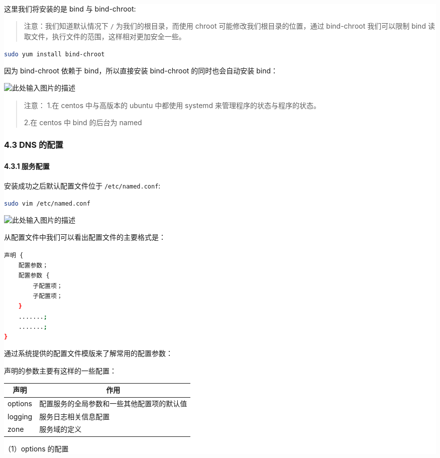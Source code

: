 这里我们将安装的是 bind 与 bind-chroot:

>注意：我们知道默认情况下 `/` 为我们的根目录，而使用 chroot 可能修改我们根目录的位置，通过 bind-chroot 我们可以限制 bind 读取文件，执行文件的范围，这样相对更加安全一些。

```bash
sudo yum install bind-chroot
```

因为 bind-chroot 依赖于 bind，所以直接安装 bind-chroot 的同时也会自动安装 bind：

![此处输入图片的描述](https://doc.shiyanlou.com/document-uid113508labid4128timestamp1514248920481.png/wm)

>注意：
>1.在 centos 中与高版本的 ubuntu 中都使用 systemd 来管理程序的状态与程序的状态。
>
>2.在 centos 中 bind 的后台为 named

### 4.3 DNS 的配置

#### 4.3.1 服务配置

安装成功之后默认配置文件位于 `/etc/named.conf`:

```bash
sudo vim /etc/named.conf
```

![此处输入图片的描述](https://doc.shiyanlou.com/document-uid113508labid4128timestamp1514252235175.png/wm)

从配置文件中我们可以看出配置文件的主要格式是：

```bash
声明 {
    配置参数；
    配置参数 {
        子配置项；
        子配置项；
    }
    .......;
    .......;
}
```

通过系统提供的配置文件模版来了解常用的配置参数：

声明的参数主要有这样的一些配置：

| 声明    | 作用                                       |
| ------- | ------------------------------------------ |
| options | 配置服务的全局参数和一些其他配置项的默认值 |
| logging | 服务日志相关信息配置                       |
| zone    | 服务域的定义                               |

（1）options 的配置
